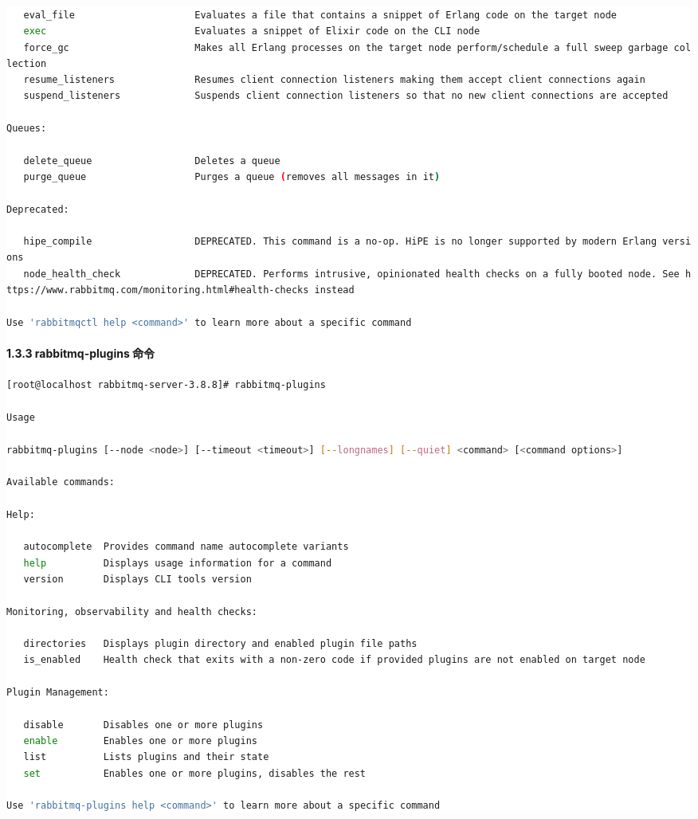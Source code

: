 ```bash
   eval_file                     Evaluates a file that contains a snippet of Erlang code on the target node
   exec                          Evaluates a snippet of Elixir code on the CLI node
   force_gc                      Makes all Erlang processes on the target node perform/schedule a full sweep garbage collection
   resume_listeners              Resumes client connection listeners making them accept client connections again
   suspend_listeners             Suspends client connection listeners so that no new client connections are accepted

Queues:

   delete_queue                  Deletes a queue
   purge_queue                   Purges a queue (removes all messages in it)

Deprecated:

   hipe_compile                  DEPRECATED. This command is a no-op. HiPE is no longer supported by modern Erlang versions
   node_health_check             DEPRECATED. Performs intrusive, opinionated health checks on a fully booted node. See https://www.rabbitmq.com/monitoring.html#health-checks instead

Use 'rabbitmqctl help <command>' to learn more about a specific command

```

#### 1.3.3 rabbitmq-plugins 命令

```bash
[root@localhost rabbitmq-server-3.8.8]# rabbitmq-plugins

Usage

rabbitmq-plugins [--node <node>] [--timeout <timeout>] [--longnames] [--quiet] <command> [<command options>]

Available commands:

Help:

   autocomplete  Provides command name autocomplete variants
   help          Displays usage information for a command
   version       Displays CLI tools version

Monitoring, observability and health checks:

   directories   Displays plugin directory and enabled plugin file paths
   is_enabled    Health check that exits with a non-zero code if provided plugins are not enabled on target node

Plugin Management:

   disable       Disables one or more plugins
   enable        Enables one or more plugins
   list          Lists plugins and their state
   set           Enables one or more plugins, disables the rest

Use 'rabbitmq-plugins help <command>' to learn more about a specific command
```
